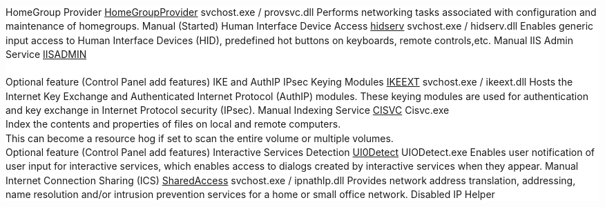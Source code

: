 <tr>
<td>HomeGroup Provider</td>
<td><a href="http://www.google.com/search?hl=en&amp;ie=UTF-8&amp;oe=UTF-8&amp;q=HomeGroupProvider+service+site:microsoft.com">HomeGroupProvider</a></td>
<td>svchost.exe / provsvc.dll</td>
<td>Performs networking tasks associated with configuration and maintenance of homegroups.</td>
<td>Manual (Started)</td>
</tr>
<tr>
<td>Human Interface Device Access</td>
<td><a href="http://www.google.com/search?hl=en&amp;ie=UTF-8&amp;oe=UTF-8&amp;q=hidserv+service+site:microsoft.com">hidserv</a></td>
<td>svchost.exe / hidserv.dll</td>
<td>Enables generic input access to Human Interface Devices (HID),  predefined hot buttons on keyboards, remote controls,etc.</td>
<td>Manual</td>
</tr>
<tr>
<td>IIS Admin Service</td>
<td><a href="http://www.google.com/search?hl=en&amp;ie=UTF-8&amp;oe=UTF-8&amp;q=IISADMIN+service+site:microsoft.com">IISADMIN</a></td>
<td><br></td>
<td><br></td>
<td>Optional feature (Control Panel add features)</td>
</tr>
<tr>
<td>IKE and AuthIP IPsec Keying Modules</td>
<td><a href="http://www.google.com/search?hl=en&amp;ie=UTF-8&amp;oe=UTF-8&amp;q=IKEEXT+service+site:microsoft.com">IKEEXT</a></td>
<td>svchost.exe / ikeext.dll</td>
<td>Hosts the Internet Key Exchange and Authenticated Internet Protocol (AuthIP) modules. These keying modules are used for authentication and key exchange in Internet Protocol security (IPsec).</td>
<td>Manual</td>
</tr>
<tr>
<td>Indexing Service</td>
<td><a href="http://www.google.com/search?hl=en&amp;ie=UTF-8&amp;oe=UTF-8&amp;q=CISVC+service+site:microsoft.com">CISVC</a></td>
<td>Cisvc.exe<br></td>
<td>Index the contents and properties of files on local and remote computers. <br>
This can become a resource hog if set to scan the entire volume or multiple volumes.<br></td>
<td>Optional feature (Control Panel add features)</td>
</tr>
<tr>
<td>Interactive Services Detection</td>
<td><a href="http://www.google.com/search?hl=en&amp;ie=UTF-8&amp;oe=UTF-8&amp;q=UI0Detect+service+site:microsoft.com">UI0Detect</a></td>
<td>UIODetect.exe</td>
<td>Enables user notification of user input for interactive services, which enables access to dialogs created by interactive services when they appear.</td>
<td>Manual</td>
</tr>
<tr>
<td>Internet Connection Sharing (ICS)</td>
<td><a href="http://www.google.com/search?hl=en&amp;ie=UTF-8&amp;oe=UTF-8&amp;q=SharedAccess+service+site:microsoft.com">SharedAccess</a></td>
<td>svchost.exe / ipnathlp.dll</td>
<td>Provides network address translation, addressing, name resolution and/or intrusion prevention services for a home or small office network.</td>
<td>Disabled</td>
</tr>
<tr>
<td>IP Helper</td>